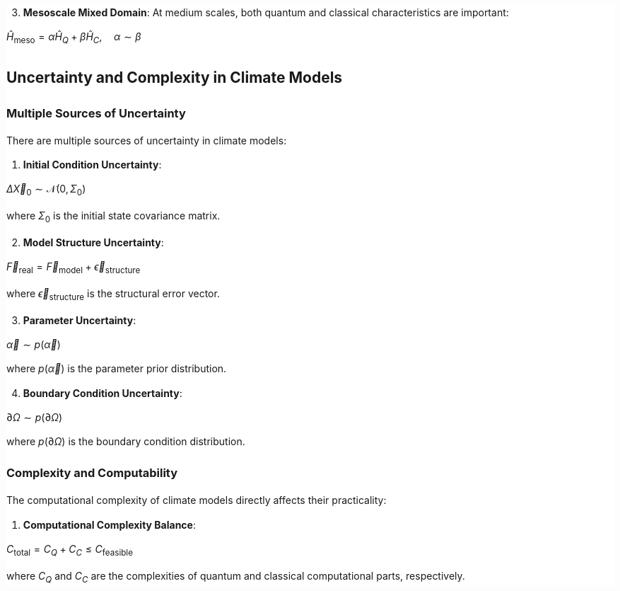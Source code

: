 3. **Mesoscale Mixed Domain**: At medium scales, both quantum and classical characteristics are important:

$`
\hat{H}_{\text{meso}} = \alpha\hat{H}_Q + \beta\hat{H}_C, \quad \alpha \sim \beta
`$

## Uncertainty and Complexity in Climate Models

### Multiple Sources of Uncertainty

There are multiple sources of uncertainty in climate models:

1. **Initial Condition Uncertainty**:

$`
\Delta\vec{X}_0 \sim \mathcal{N}(0, \Sigma_0)
`$

   where $`\Sigma_0`$ is the initial state covariance matrix.

2. **Model Structure Uncertainty**:

$`
\vec{F}_{\text{real}} = \vec{F}_{\text{model}} + \vec{\epsilon}_{\text{structure}}
`$

   where $`\vec{\epsilon}_{\text{structure}}`$ is the structural error vector.

3. **Parameter Uncertainty**:

$`
\vec{\alpha} \sim p(\vec{\alpha})
`$

   where $`p(\vec{\alpha})`$ is the parameter prior distribution.

4. **Boundary Condition Uncertainty**:

$`
\partial\Omega \sim p(\partial\Omega)
`$

   where $`p(\partial\Omega)`$ is the boundary condition distribution.

### Complexity and Computability

The computational complexity of climate models directly affects their practicality:

1. **Computational Complexity Balance**:

$`
C_{\text{total}} = C_Q + C_C \leq C_{\text{feasible}}
`$

   where $`C_Q`$ and $`C_C`$ are the complexities of quantum and classical computational parts, respectively.
